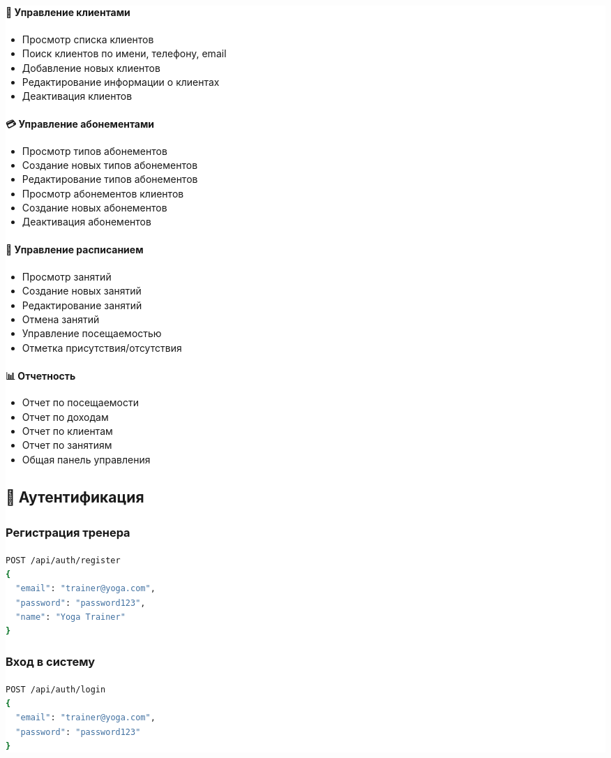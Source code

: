 #### 👥 Управление клиентами
- Просмотр списка клиентов
- Поиск клиентов по имени, телефону, email
- Добавление новых клиентов
- Редактирование информации о клиентах
- Деактивация клиентов

#### 💳 Управление абонементами
- Просмотр типов абонементов
- Создание новых типов абонементов
- Редактирование типов абонементов
- Просмотр абонементов клиентов
- Создание новых абонементов
- Деактивация абонементов

#### 📅 Управление расписанием
- Просмотр занятий
- Создание новых занятий
- Редактирование занятий
- Отмена занятий
- Управление посещаемостью
- Отметка присутствия/отсутствия

#### 📊 Отчетность
- Отчет по посещаемости
- Отчет по доходам
- Отчет по клиентам
- Отчет по занятиям
- Общая панель управления

## 🔐 Аутентификация

### Регистрация тренера
```bash
POST /api/auth/register
{
  "email": "trainer@yoga.com",
  "password": "password123",
  "name": "Yoga Trainer"
}
```

### Вход в систему
```bash
POST /api/auth/login
{
  "email": "trainer@yoga.com",
  "password": "password123"
}
```
